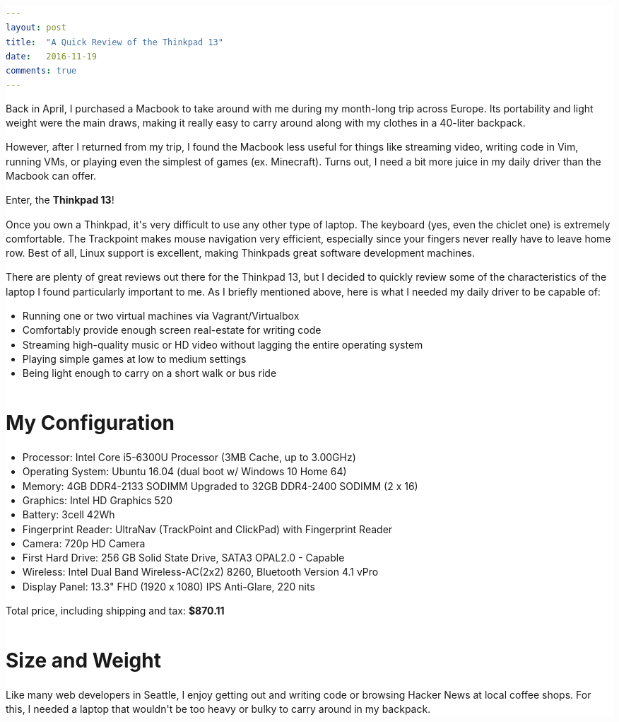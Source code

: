 ```yaml
---
layout: post
title:  "A Quick Review of the Thinkpad 13"
date:   2016-11-19
comments: true
---
```


Back in April, I purchased a Macbook to take around with me during my month-long trip across Europe. Its portability and light weight were the main draws, making it really easy to carry around along with my clothes in a 40-liter backpack.

However, after I returned from my trip, I found the Macbook less useful for things like streaming video, writing code in Vim, running VMs, or playing even the simplest of games (ex. Minecraft). Turns out, I need a bit more juice in my daily driver than the Macbook can offer.

Enter, the **Thinkpad 13**!

Once you own a Thinkpad, it's very difficult to use any other type of laptop. The keyboard (yes, even the chiclet one) is extremely comfortable. The Trackpoint makes mouse navigation very efficient, especially since your fingers never really have to leave home row. Best of all, Linux support is excellent, making Thinkpads great software development machines.

There are plenty of great reviews out there for the Thinkpad 13, but I decided to quickly review some of the characteristics of the laptop I found particularly important to me. As I briefly mentioned above, here is what I needed my daily driver to be capable of:

* Running one or two virtual machines via Vagrant/Virtualbox
* Comfortably provide enough screen real-estate for writing code
* Streaming high-quality music or HD video without lagging the entire operating system
* Playing simple games at low to medium settings
* Being light enough to carry on a short walk or bus ride

# My Configuration

* Processor: Intel Core i5-6300U Processor (3MB Cache, up to 3.00GHz)
* Operating System: Ubuntu 16.04 (dual boot w/ Windows 10 Home 64)
* Memory: 4GB DDR4-2133 SODIMM Upgraded to 32GB DDR4-2400 SODIMM (2 x 16)
* Graphics: Intel HD Graphics 520
* Battery: 3cell 42Wh
* Fingerprint Reader: UltraNav (TrackPoint and ClickPad) with Fingerprint Reader
* Camera: 720p HD Camera
* First Hard Drive: 256 GB Solid State Drive, SATA3 OPAL2.0 - Capable
* Wireless: Intel Dual Band Wireless-AC(2x2) 8260, Bluetooth Version 4.1 vPro
* Display Panel: 13.3" FHD (1920 x 1080) IPS Anti-Glare, 220 nits

Total price, including shipping and tax: **$870.11**

# Size and Weight

Like many web developers in Seattle, I enjoy getting out and writing code or browsing Hacker News at local coffee shops. For this, I needed a laptop that wouldn't be too heavy or bulky to carry around in my backpack.
